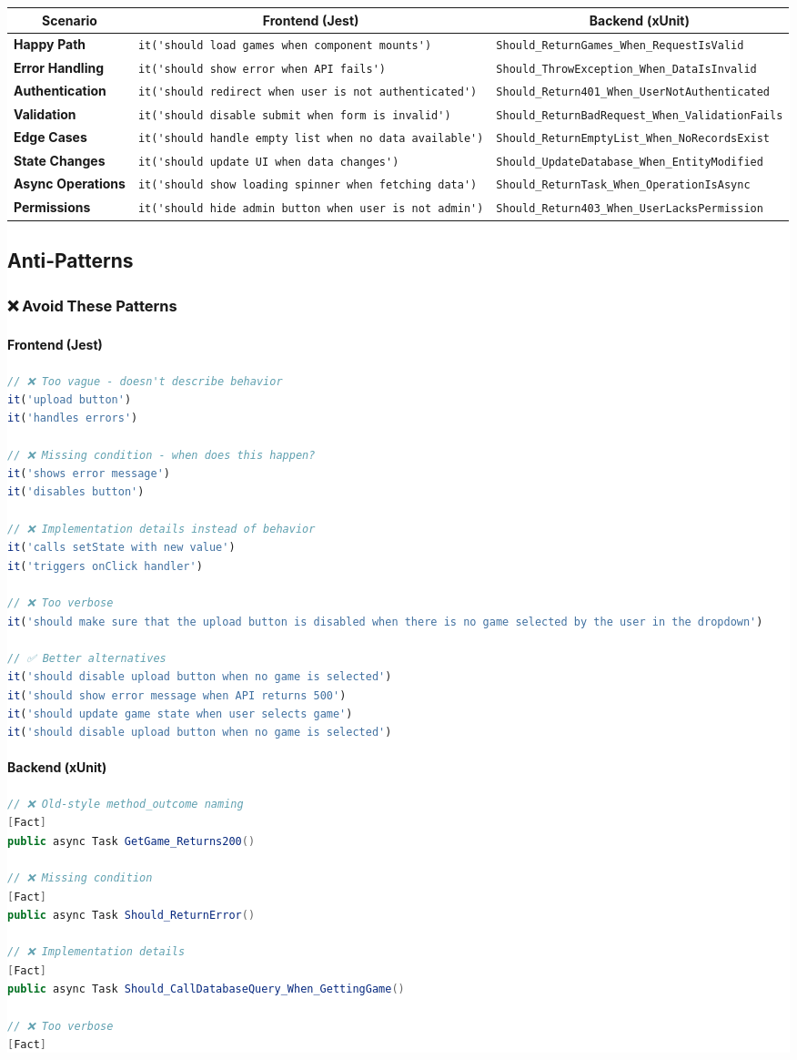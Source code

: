 | Scenario | Frontend (Jest) | Backend (xUnit) |
|----------|-----------------|-----------------|
| **Happy Path** | `it('should load games when component mounts')` | `Should_ReturnGames_When_RequestIsValid` |
| **Error Handling** | `it('should show error when API fails')` | `Should_ThrowException_When_DataIsInvalid` |
| **Authentication** | `it('should redirect when user is not authenticated')` | `Should_Return401_When_UserNotAuthenticated` |
| **Validation** | `it('should disable submit when form is invalid')` | `Should_ReturnBadRequest_When_ValidationFails` |
| **Edge Cases** | `it('should handle empty list when no data available')` | `Should_ReturnEmptyList_When_NoRecordsExist` |
| **State Changes** | `it('should update UI when data changes')` | `Should_UpdateDatabase_When_EntityModified` |
| **Async Operations** | `it('should show loading spinner when fetching data')` | `Should_ReturnTask_When_OperationIsAsync` |
| **Permissions** | `it('should hide admin button when user is not admin')` | `Should_Return403_When_UserLacksPermission` |

## Anti-Patterns

### ❌ Avoid These Patterns

#### Frontend (Jest)

```typescript
// ❌ Too vague - doesn't describe behavior
it('upload button')
it('handles errors')

// ❌ Missing condition - when does this happen?
it('shows error message')
it('disables button')

// ❌ Implementation details instead of behavior
it('calls setState with new value')
it('triggers onClick handler')

// ❌ Too verbose
it('should make sure that the upload button is disabled when there is no game selected by the user in the dropdown')

// ✅ Better alternatives
it('should disable upload button when no game is selected')
it('should show error message when API returns 500')
it('should update game state when user selects game')
it('should disable upload button when no game is selected')
```

#### Backend (xUnit)

```csharp
// ❌ Old-style method_outcome naming
[Fact]
public async Task GetGame_Returns200()

// ❌ Missing condition
[Fact]
public async Task Should_ReturnError()

// ❌ Implementation details
[Fact]
public async Task Should_CallDatabaseQuery_When_GettingGame()

// ❌ Too verbose
[Fact]
```